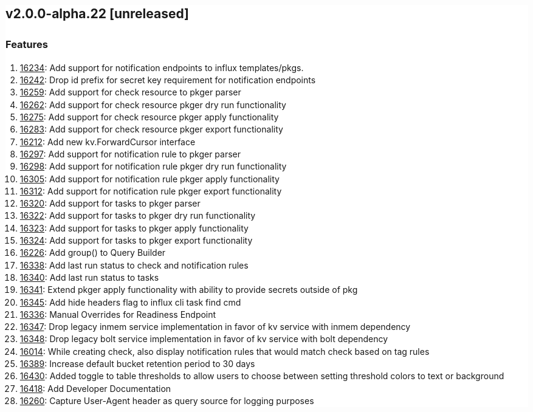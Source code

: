 ## v2.0.0-alpha.22 [unreleased]

### Features

1. [16234](https://github.com/influxdata/influxdb/pull/16234): Add support for notification endpoints to influx templates/pkgs.
1. [16242](https://github.com/influxdata/influxdb/pull/16242): Drop id prefix for secret key requirement for notification endpoints
1. [16259](https://github.com/influxdata/influxdb/pull/16259): Add support for check resource to pkger parser
1. [16262](https://github.com/influxdata/influxdb/pull/16262): Add support for check resource pkger dry run functionality
1. [16275](https://github.com/influxdata/influxdb/pull/16275): Add support for check resource pkger apply functionality
1. [16283](https://github.com/influxdata/influxdb/pull/16283): Add support for check resource pkger export functionality
1. [16212](https://github.com/influxdata/influxdb/pull/16212): Add new kv.ForwardCursor interface
1. [16297](https://github.com/influxdata/influxdb/pull/16297): Add support for notification rule to pkger parser
1. [16298](https://github.com/influxdata/influxdb/pull/16298): Add support for notification rule pkger dry run functionality
1. [16305](https://github.com/influxdata/influxdb/pull/16305): Add support for notification rule pkger apply functionality
1. [16312](https://github.com/influxdata/influxdb/pull/16312): Add support for notification rule pkger export functionality
1. [16320](https://github.com/influxdata/influxdb/pull/16320): Add support for tasks to pkger parser
1. [16322](https://github.com/influxdata/influxdb/pull/16322): Add support for tasks to pkger dry run functionality
1. [16323](https://github.com/influxdata/influxdb/pull/16323): Add support for tasks to pkger apply functionality
1. [16324](https://github.com/influxdata/influxdb/pull/16324): Add support for tasks to pkger export functionality
1. [16226](https://github.com/influxdata/influxdb/pull/16226): Add group() to Query Builder
1. [16338](https://github.com/influxdata/influxdb/pull/16338): Add last run status to check and notification rules
1. [16340](https://github.com/influxdata/influxdb/pull/16340): Add last run status to tasks
1. [16341](https://github.com/influxdata/influxdb/pull/16341): Extend pkger apply functionality with ability to provide secrets outside of pkg
1. [16345](https://github.com/influxdata/influxdb/pull/16345): Add hide headers flag to influx cli task find cmd
1. [16336](https://github.com/influxdata/influxdb/pull/16336): Manual Overrides for Readiness Endpoint
1. [16347](https://github.com/influxdata/influxdb/pull/16347): Drop legacy inmem service implementation in favor of kv service with inmem dependency
1. [16348](https://github.com/influxdata/influxdb/pull/16348): Drop legacy bolt service implementation in favor of kv service with bolt dependency
1. [16014](https://github.com/influxdata/influxdb/pull/16014): While creating check, also display notification rules that would match check based on tag rules
1. [16389](https://github.com/influxdata/influxdb/pull/16389): Increase default bucket retention period to 30 days
1. [16430](https://github.com/influxdata/influxdb/pull/16430): Added toggle to table thresholds to allow users to choose between setting threshold colors to text or background
1. [16418](https://github.com/influxdata/influxdb/pull/16418): Add Developer Documentation
1. [16260](https://github.com/influxdata/influxdb/pull/16260): Capture User-Agent header as query source for logging purposes
